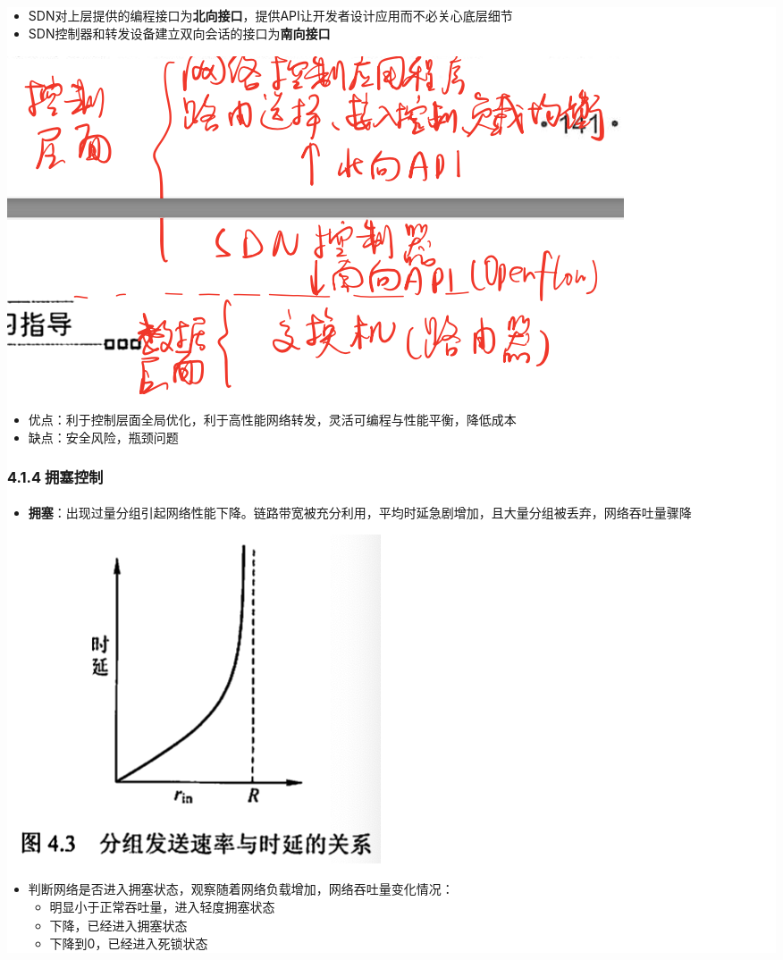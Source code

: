 - SDN对上层提供的编程接口为**北向接口**，提供API让开发者设计应用而不必关心底层细节
- SDN控制器和转发设备建立双向会话的接口为**南向接口**

<img src="img/4.1.3.2.png">

- 优点：利于控制层面全局优化，利于高性能网络转发，灵活可编程与性能平衡，降低成本
- 缺点：安全风险，瓶颈问题

### 4.1.4 拥塞控制

- **拥塞**：出现过量分组引起网络性能下降。链路带宽被充分利用，平均时延急剧增加，且大量分组被丢弃，网络吞吐量骤降

<img src="img/4.1.4.png">

- 判断网络是否进入拥塞状态，观察随着网络负载增加，网络吞吐量变化情况：
  - 明显小于正常吞吐量，进入轻度拥塞状态
  - 下降，已经进入拥塞状态
  - 下降到0，已经进入死锁状态
